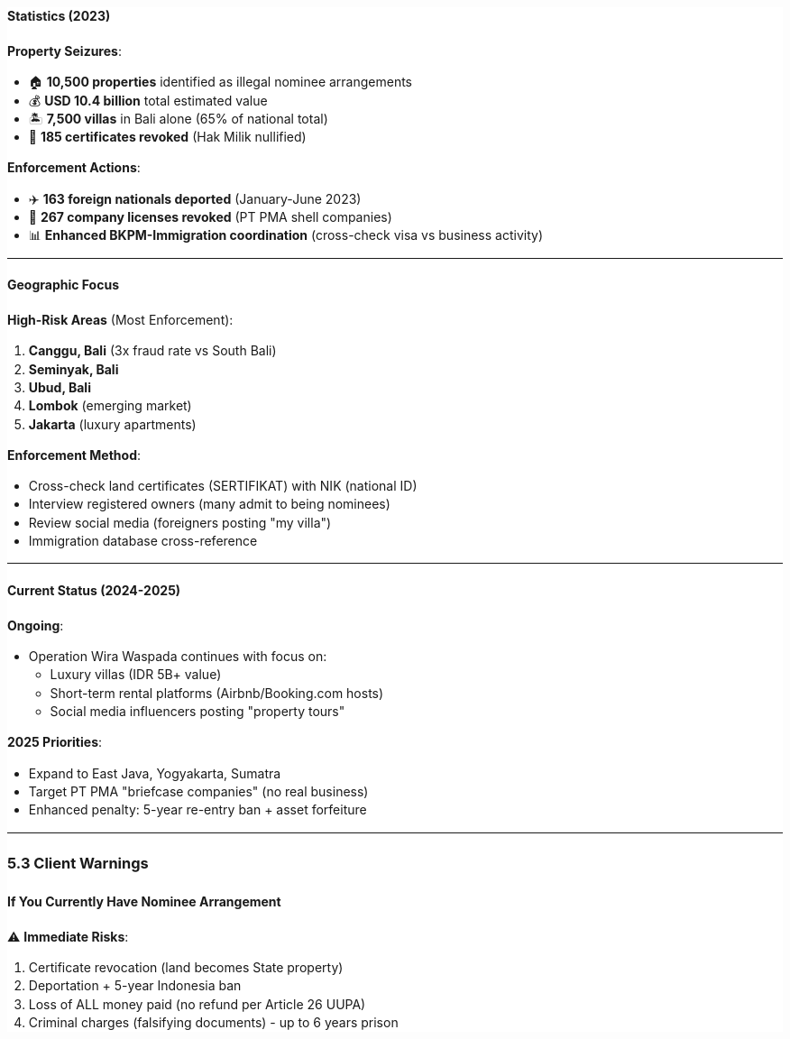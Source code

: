 
#### **Statistics (2023)**

**Property Seizures**:
- 🏠 **10,500 properties** identified as illegal nominee arrangements
- 💰 **USD 10.4 billion** total estimated value
- 🏝️ **7,500 villas** in Bali alone (65% of national total)
- 📜 **185 certificates revoked** (Hak Milik nullified)

**Enforcement Actions**:
- ✈️ **163 foreign nationals deported** (January-June 2023)
- 🚫 **267 company licenses revoked** (PT PMA shell companies)
- 📊 **Enhanced BKPM-Immigration coordination** (cross-check visa vs business activity)

---

#### **Geographic Focus**

**High-Risk Areas** (Most Enforcement):
1. **Canggu, Bali** (3x fraud rate vs South Bali)
2. **Seminyak, Bali**
3. **Ubud, Bali**
4. **Lombok** (emerging market)
5. **Jakarta** (luxury apartments)

**Enforcement Method**:
- Cross-check land certificates (SERTIFIKAT) with NIK (national ID)
- Interview registered owners (many admit to being nominees)
- Review social media (foreigners posting "my villa")
- Immigration database cross-reference

---

#### **Current Status (2024-2025)**

**Ongoing**:
- Operation Wira Waspada continues with focus on:
  - Luxury villas (IDR 5B+ value)
  - Short-term rental platforms (Airbnb/Booking.com hosts)
  - Social media influencers posting "property tours"

**2025 Priorities**:
- Expand to East Java, Yogyakarta, Sumatra
- Target PT PMA "briefcase companies" (no real business)
- Enhanced penalty: 5-year re-entry ban + asset forfeiture

---

### **5.3 Client Warnings**

#### **If You Currently Have Nominee Arrangement**

⚠️ **Immediate Risks**:
1. Certificate revocation (land becomes State property)
2. Deportation + 5-year Indonesia ban
3. Loss of ALL money paid (no refund per Article 26 UUPA)
4. Criminal charges (falsifying documents) - up to 6 years prison
